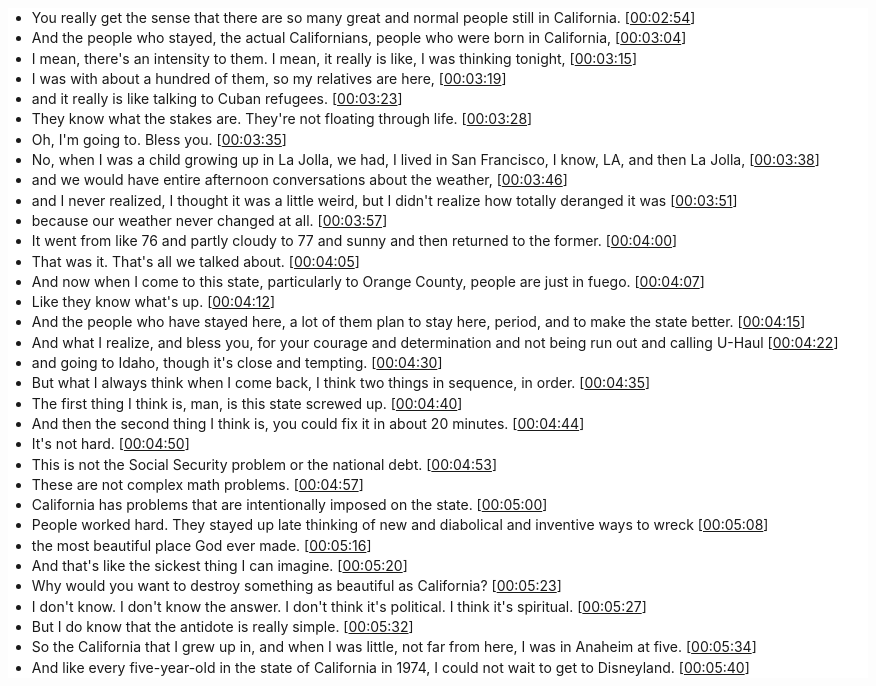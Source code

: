 *  You really get the sense that there are so many great and normal people still in California. [[00:02:54](https://www.youtube.com/watch?v=jlOQKS6ywIs&t=174.0s)]
*  And the people who stayed, the actual Californians, people who were born in California, [[00:03:04](https://www.youtube.com/watch?v=jlOQKS6ywIs&t=184.0s)]
*  I mean, there's an intensity to them. I mean, it really is like, I was thinking tonight, [[00:03:15](https://www.youtube.com/watch?v=jlOQKS6ywIs&t=195.0s)]
*  I was with about a hundred of them, so my relatives are here, [[00:03:19](https://www.youtube.com/watch?v=jlOQKS6ywIs&t=199.0s)]
*  and it really is like talking to Cuban refugees. [[00:03:23](https://www.youtube.com/watch?v=jlOQKS6ywIs&t=203.0s)]
*  They know what the stakes are. They're not floating through life. [[00:03:28](https://www.youtube.com/watch?v=jlOQKS6ywIs&t=208.0s)]
*  Oh, I'm going to. Bless you. [[00:03:35](https://www.youtube.com/watch?v=jlOQKS6ywIs&t=215.0s)]
*  No, when I was a child growing up in La Jolla, we had, I lived in San Francisco, I know, LA, and then La Jolla, [[00:03:38](https://www.youtube.com/watch?v=jlOQKS6ywIs&t=218.0s)]
*  and we would have entire afternoon conversations about the weather, [[00:03:46](https://www.youtube.com/watch?v=jlOQKS6ywIs&t=226.0s)]
*  and I never realized, I thought it was a little weird, but I didn't realize how totally deranged it was [[00:03:51](https://www.youtube.com/watch?v=jlOQKS6ywIs&t=231.0s)]
*  because our weather never changed at all. [[00:03:57](https://www.youtube.com/watch?v=jlOQKS6ywIs&t=237.0s)]
*  It went from like 76 and partly cloudy to 77 and sunny and then returned to the former. [[00:04:00](https://www.youtube.com/watch?v=jlOQKS6ywIs&t=240.0s)]
*  That was it. That's all we talked about. [[00:04:05](https://www.youtube.com/watch?v=jlOQKS6ywIs&t=245.0s)]
*  And now when I come to this state, particularly to Orange County, people are just in fuego. [[00:04:07](https://www.youtube.com/watch?v=jlOQKS6ywIs&t=247.0s)]
*  Like they know what's up. [[00:04:12](https://www.youtube.com/watch?v=jlOQKS6ywIs&t=252.0s)]
*  And the people who have stayed here, a lot of them plan to stay here, period, and to make the state better. [[00:04:15](https://www.youtube.com/watch?v=jlOQKS6ywIs&t=255.0s)]
*  And what I realize, and bless you, for your courage and determination and not being run out and calling U-Haul [[00:04:22](https://www.youtube.com/watch?v=jlOQKS6ywIs&t=262.0s)]
*  and going to Idaho, though it's close and tempting. [[00:04:30](https://www.youtube.com/watch?v=jlOQKS6ywIs&t=270.0s)]
*  But what I always think when I come back, I think two things in sequence, in order. [[00:04:35](https://www.youtube.com/watch?v=jlOQKS6ywIs&t=275.0s)]
*  The first thing I think is, man, is this state screwed up. [[00:04:40](https://www.youtube.com/watch?v=jlOQKS6ywIs&t=280.0s)]
*  And then the second thing I think is, you could fix it in about 20 minutes. [[00:04:44](https://www.youtube.com/watch?v=jlOQKS6ywIs&t=284.0s)]
*  It's not hard. [[00:04:50](https://www.youtube.com/watch?v=jlOQKS6ywIs&t=290.0s)]
*  This is not the Social Security problem or the national debt. [[00:04:53](https://www.youtube.com/watch?v=jlOQKS6ywIs&t=293.0s)]
*  These are not complex math problems. [[00:04:57](https://www.youtube.com/watch?v=jlOQKS6ywIs&t=297.0s)]
*  California has problems that are intentionally imposed on the state. [[00:05:00](https://www.youtube.com/watch?v=jlOQKS6ywIs&t=300.0s)]
*  People worked hard. They stayed up late thinking of new and diabolical and inventive ways to wreck [[00:05:08](https://www.youtube.com/watch?v=jlOQKS6ywIs&t=308.0s)]
*  the most beautiful place God ever made. [[00:05:16](https://www.youtube.com/watch?v=jlOQKS6ywIs&t=316.0s)]
*  And that's like the sickest thing I can imagine. [[00:05:20](https://www.youtube.com/watch?v=jlOQKS6ywIs&t=320.0s)]
*  Why would you want to destroy something as beautiful as California? [[00:05:23](https://www.youtube.com/watch?v=jlOQKS6ywIs&t=323.0s)]
*  I don't know. I don't know the answer. I don't think it's political. I think it's spiritual. [[00:05:27](https://www.youtube.com/watch?v=jlOQKS6ywIs&t=327.0s)]
*  But I do know that the antidote is really simple. [[00:05:32](https://www.youtube.com/watch?v=jlOQKS6ywIs&t=332.0s)]
*  So the California that I grew up in, and when I was little, not far from here, I was in Anaheim at five. [[00:05:34](https://www.youtube.com/watch?v=jlOQKS6ywIs&t=334.0s)]
*  And like every five-year-old in the state of California in 1974, I could not wait to get to Disneyland. [[00:05:40](https://www.youtube.com/watch?v=jlOQKS6ywIs&t=340.0s)]